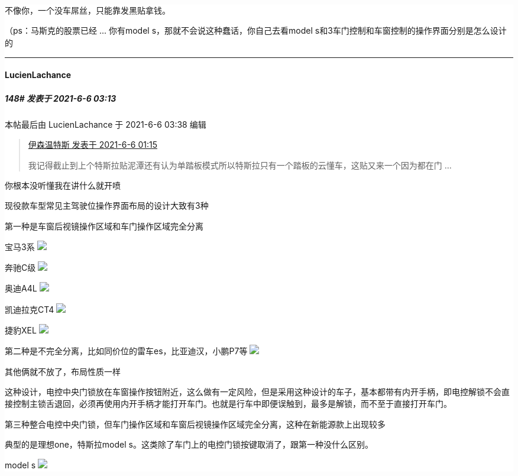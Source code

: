 不像你，一个没车屌丝，只能靠发黑贴拿钱。

（ps：马斯克的股票已经 ...</blockquote>
你有model s，那就不会说这种蠢话，你自己去看model s和3车门控制和车窗控制的操作界面分别是怎么设计的


*****

####  LucienLachance  
##### 148#       发表于 2021-6-6 03:13


 本帖最后由 LucienLachance 于 2021-6-6 03:38 编辑 
<blockquote><a href="httphttps://bbs.saraba1st.com/2b/forum.php?mod=redirect&amp;goto=findpost&amp;pid=51489611&amp;ptid=2007693" target="_blank">伊森温特斯 发表于 2021-6-6 01:15</a>

我记得截止到上个特斯拉贴泥潭还有认为单踏板模式所以特斯拉只有一个踏板的云懂车，这贴又来一个因为都在门 ...</blockquote>
你根本没听懂我在讲什么就开喷


现役款车型常见主驾驶位操作界面布局的设计大致有3种

第一种是车窗后视镜操作区域和车门操作区域完全分离

宝马3系
<img src="https://www.hualigs.cn/image/60bbc330ef1cb.jpg" referrerpolicy="no-referrer">

奔驰C级
<img src="https://www.hualigs.cn/image/60bbc330d24c7.jpg" referrerpolicy="no-referrer">

奥迪A4L
<img src="https://www.hualigs.cn/image/60bbc41ad3e7d.jpg" referrerpolicy="no-referrer">

凯迪拉克CT4
<img src="https://www.hualigs.cn/image/60bbc330ce702.jpg" referrerpolicy="no-referrer">

捷豹XEL
<img src="https://www.hualigs.cn/image/60bbcac570560.jpg" referrerpolicy="no-referrer">


第二种是不完全分离，比如同价位的雷车es，比亚迪汉，小鹏P7等
<img src="https://www.hualigs.cn/image/60bbc9fe6397e.jpg" referrerpolicy="no-referrer">

其他俩就不放了，布局性质一样


这种设计，电控中央门锁放在车窗操作按钮附近，这么做有一定风险，但是采用这种设计的车子，基本都带有内开手柄，即电控解锁不会直接控制主锁舌退回，必须再使用内开手柄才能打开车门。也就是行车中即便误触到，最多是解锁，而不至于直接打开车门。


第三种整合电控中央门锁，但车门操作区域和车窗后视镜操作区域完全分离，这种在新能源款上出现较多

典型的是理想one，特斯拉model s。这类除了车门上的电控门锁按键取消了，跟第一种没什么区别。

model s
<img src="https://www.hualigs.cn/image/60bbc330c230f.jpg" referrerpolicy="no-referrer">
